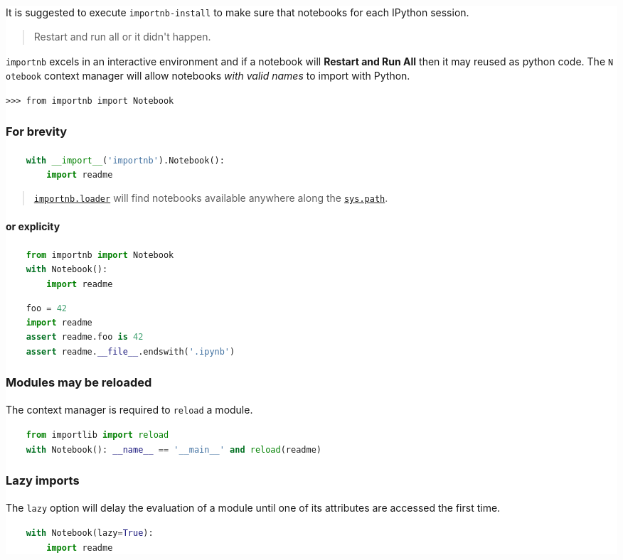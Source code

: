 
It is suggested to execute `importnb-install` to make sure that notebooks for each IPython session.

> Restart and run all or it didn't happen.

`importnb` excels in an interactive environment and if a notebook will __Restart and Run All__ then it may reused as python code. The `Notebook` context manager will allow notebooks _with valid names_ to import with Python.

    >>> from importnb import Notebook

### For brevity


```python
    with __import__('importnb').Notebook(): 
        import readme
```

> [`importnb.loader`](src/notebooks/loader.ipynb) will find notebooks available anywhere along the [`sys.path`](https://docs.python.org/2/library/sys.html#sys.path).

#### or explicity 


```python
    from importnb import Notebook
    with Notebook(): 
        import readme
```


```python
    foo = 42
    import readme
    assert readme.foo is 42
    assert readme.__file__.endswith('.ipynb')
```

### Modules may be reloaded 

The context manager is required to `reload` a module.


```python
    from importlib import reload
    with Notebook(): __name__ == '__main__' and reload(readme)
```

### Lazy imports

The `lazy` option will delay the evaluation of a module until one of its attributes are accessed the first time.


```python
    with Notebook(lazy=True):
        import readme
```
